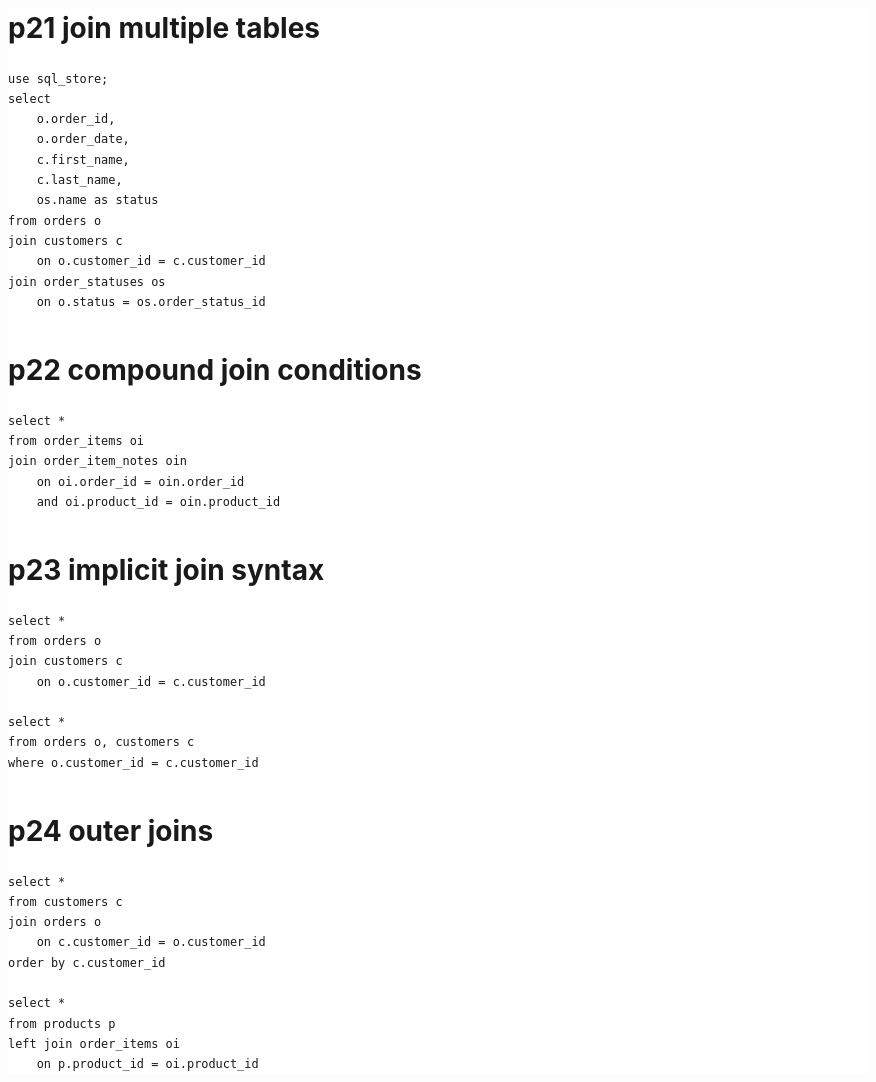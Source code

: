 # p21 join multiple tables

```mysql
use sql_store;
select
	o.order_id,
	o.order_date,
	c.first_name,
	c.last_name,
	os.name as status
from orders o
join customers c
	on o.customer_id = c.customer_id
join order_statuses os
	on o.status = os.order_status_id

```

# p22 compound join conditions

```mysql
select *
from order_items oi
join order_item_notes oin
	on oi.order_id = oin.order_id
	and oi.product_id = oin.product_id
```

# p23 implicit join syntax

```mysql
select *
from orders o
join customers c
	on o.customer_id = c.customer_id
	
select *
from orders o, customers c
where o.customer_id = c.customer_id
```

# p24 outer joins

```mysql
select *
from customers c
join orders o
	on c.customer_id = o.customer_id
order by c.customer_id

select *
from products p
left join order_items oi
	on p.product_id = oi.product_id
```
